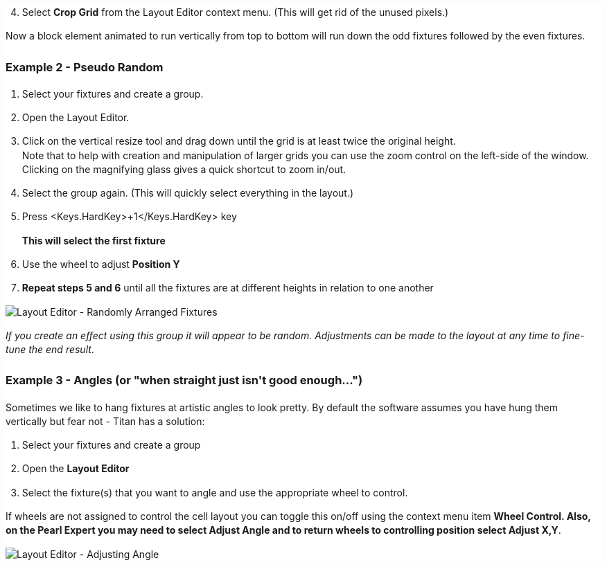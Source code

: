 4. Select <strong>Crop Grid</strong> from the Layout Editor context menu. (This will
get rid of the unused pixels.)

Now a block element animated to run vertically from top to bottom will
run down the odd fixtures followed by the even fixtures.

### Example 2 - Pseudo Random

1. Select your fixtures and create a group.

2. Open the Layout Editor.

3. Click on the vertical resize tool and drag down until the grid is at
least twice the original height.  
Note that to help with creation and manipulation of larger grids you can
    use the zoom control on the left-side of the window. Clicking on the
    magnifying glass gives a quick shortcut to zoom in/out.

4. Select the group again. (This will quickly select everything in the
layout.)

5. Press <Keys.HardKey>+1</Keys.HardKey> key


    <strong>This will select the first fixture</strong>

6. Use the wheel to adjust <strong>Position Y</strong>

7. <strong>Repeat steps 5 and 6</strong> until all the fixtures are at different heights in
relation to one another

![Layout Editor - Randomly Arranged Fixtures](/docs/images/Layout-Editor-Randomly-Arranged-Fixtures.jpeg)

*If you create an effect using this group it will appear to be random.
Adjustments can be made to the layout at any time to fine-tune the end
result*.

### Example 3 - Angles (or "when straight just isn't good enough...")

Sometimes we like to hang fixtures at artistic angles to look pretty. By
default the software assumes you have hung them vertically but fear not -
Titan has a solution:

1. Select your fixtures and create a group

2. Open the <strong>Layout Editor</strong>

3. Select the fixture(s) that you want to angle and use the appropriate
wheel to control.


If wheels are not assigned to control the cell layout
you can toggle this on/off using the context menu item **Wheel
Control<strong>. Also, on the Pearl Expert you may need to select </strong>Adjust
Angle<strong> and to return wheels to controlling position select </strong>Adjust
X,Y**.

![Layout Editor - Adjusting Angle](/docs/images/Layout-Editor-Adjusting-Angle.jpg)
